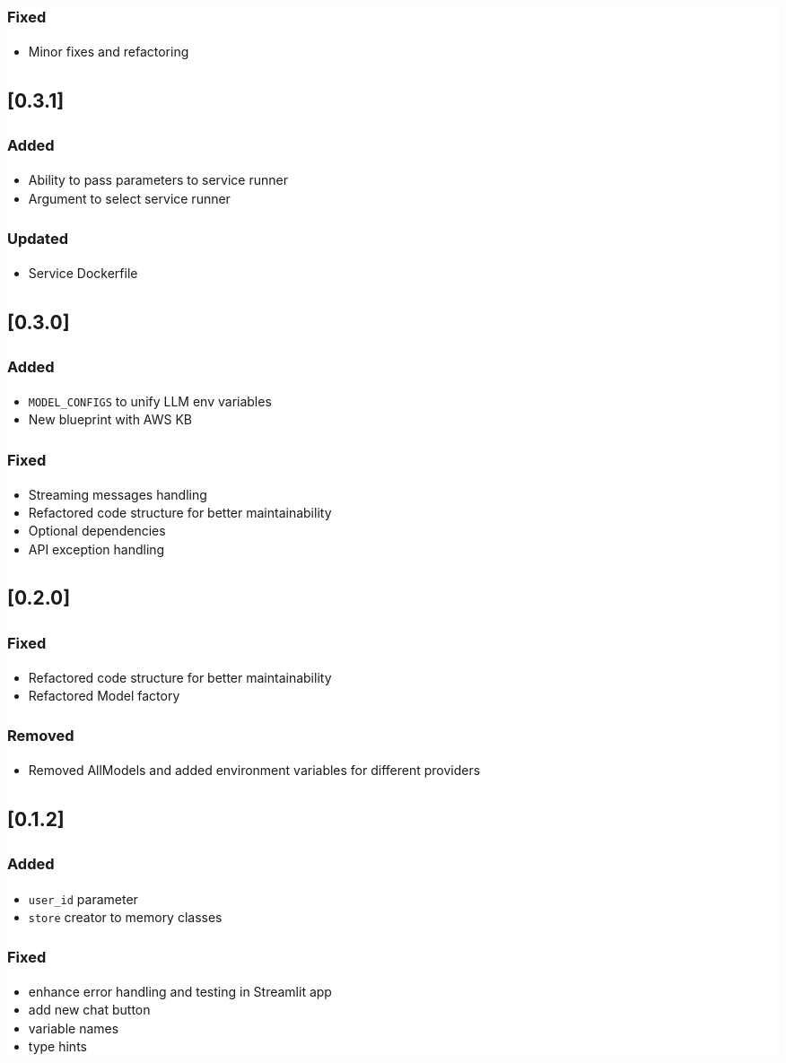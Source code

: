### Fixed

- Minor fixes and refactoring

## [0.3.1]

### Added

- Ability to pass parameters to service runner
- Argument to select service runner

### Updated

- Service Dockerfile

## [0.3.0]

### Added

- `MODEL_CONFIGS` to unify LLM env variables
- New blueprint with AWS KB

### Fixed

- Streaming messages handling
- Refactored code structure for better maintainability
- Optional dependencies
- API exception handling

## [0.2.0]

### Fixed

- Refactored code structure for better maintainability
- Refactored Model factory

### Removed

- Removed AllModels and added environment variables for different providers

## [0.1.2]

### Added

- `user_id` parameter
- `store` creator to memory classes

### Fixed

- enhance error handling and testing in Streamlit app
- add new chat button
- variable names
- type hints
